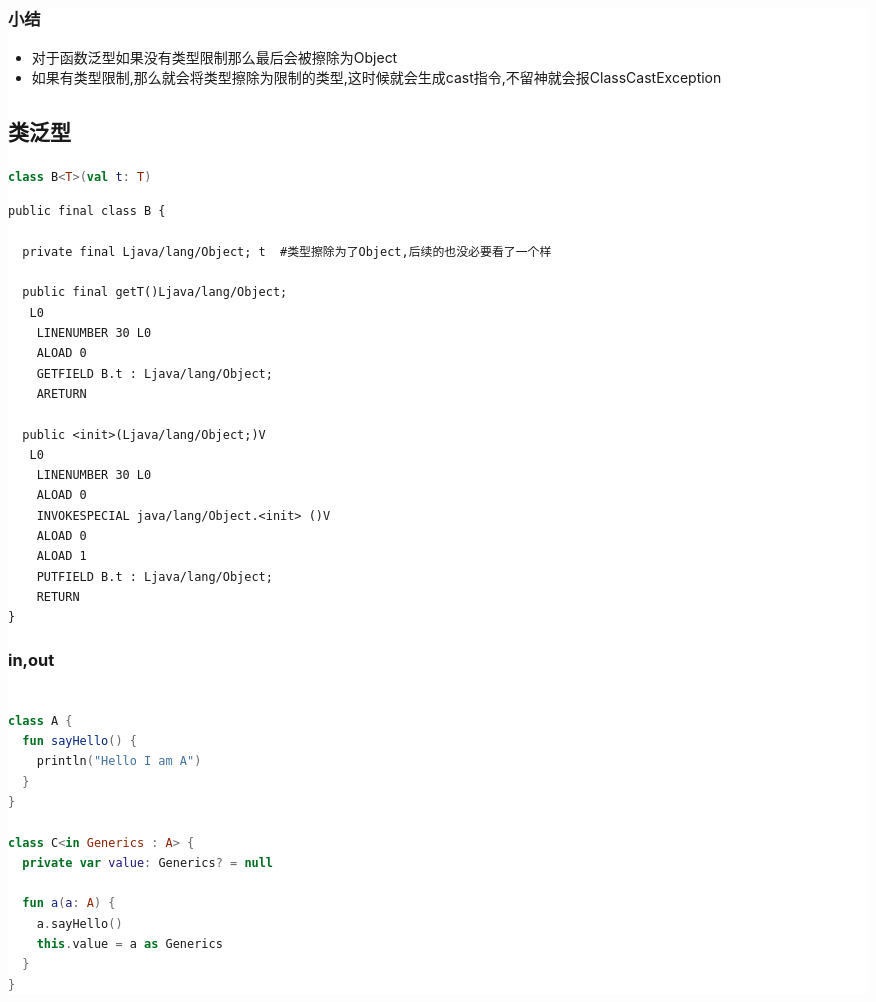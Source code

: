 ### 小结

- 对于函数泛型如果没有类型限制那么最后会被擦除为Object
- 如果有类型限制,那么就会将类型擦除为限制的类型,这时候就会生成cast指令,不留神就会报ClassCastException


## 类泛型

```kotlin
class B<T>(val t: T)
```

```
public final class B {

  private final Ljava/lang/Object; t  #类型擦除为了Object,后续的也没必要看了一个样

  public final getT()Ljava/lang/Object;
   L0
    LINENUMBER 30 L0
    ALOAD 0
    GETFIELD B.t : Ljava/lang/Object;
    ARETURN

  public <init>(Ljava/lang/Object;)V
   L0
    LINENUMBER 30 L0
    ALOAD 0
    INVOKESPECIAL java/lang/Object.<init> ()V
    ALOAD 0
    ALOAD 1
    PUTFIELD B.t : Ljava/lang/Object;
    RETURN
}
```

### in,out

```kotlin

class A {
  fun sayHello() {
    println("Hello I am A")
  }
}

class C<in Generics : A> {
  private var value: Generics? = null

  fun a(a: A) {
    a.sayHello()
    this.value = a as Generics
  }
}

```
